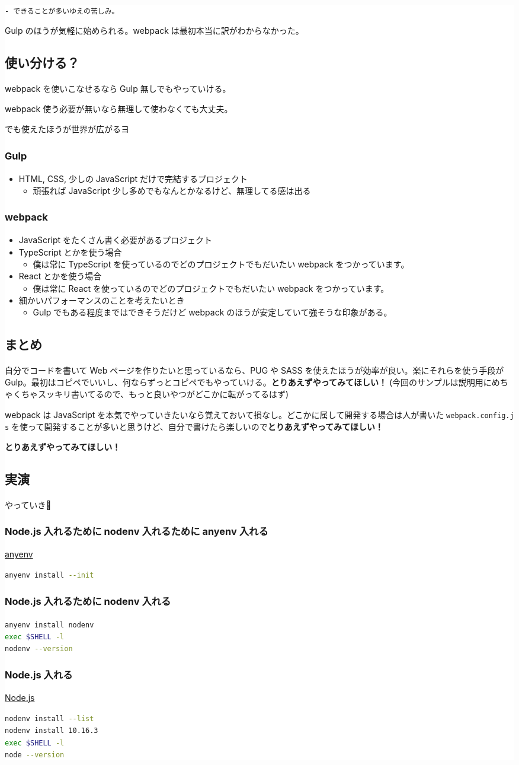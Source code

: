     - できることが多いゆえの苦しみ。

Gulp のほうが気軽に始められる。webpack は最初本当に訳がわからなかった。

## 使い分ける？
webpack を使いこなせるなら Gulp 無しでもやっていける。

webpack 使う必要が無いなら無理して使わなくても大丈夫。

でも使えたほうが世界が広がるヨ

### Gulp
- HTML, CSS, 少しの JavaScript だけで完結するプロジェクト
  - 頑張れば JavaScript 少し多めでもなんとかなるけど、無理してる感は出る

### webpack
- JavaScript をたくさん書く必要があるプロジェクト
- TypeScript とかを使う場合
  - 僕は常に TypeScript を使っているのでどのプロジェクトでもだいたい webpack をつかっています。
- React とかを使う場合
  - 僕は常に React を使っているのでどのプロジェクトでもだいたい webpack をつかっています。
- 細かいパフォーマンスのことを考えたいとき
  - Gulp でもある程度まではできそうだけど webpack のほうが安定していて強そうな印象がある。

## まとめ
自分でコードを書いて Web ページを作りたいと思っているなら、PUG や SASS を使えたほうが効率が良い。楽にそれらを使う手段が Gulp。最初はコピペでいいし、何ならずっとコピペでもやっていける。**とりあえずやってみてほしい！** (今回のサンプルは説明用にめちゃくちゃスッキリ書いてるので、もっと良いやつがどこかに転がってるはず)

webpack は JavaScript を本気でやっていきたいなら覚えておいて損なし。どこかに属して開発する場合は人が書いた `webpack.config.js` を使って開発することが多いと思うけど、自分で書けたら楽しいので**とりあえずやってみてほしい！**

**とりあえずやってみてほしい！**

## 実演
やっていき💪

### Node.js 入れるために nodenv 入れるために anyenv 入れる
[anyenv](https://github.com/anyenv/anyenv#manual-git-checkout)
```sh
anyenv install --init
```

### Node.js 入れるために nodenv 入れる
```sh
anyenv install nodenv
exec $SHELL -l
nodenv --version
```

### Node.js 入れる
[Node.js](https://nodejs.org/en/)
```sh
nodenv install --list
nodenv install 10.16.3
exec $SHELL -l
node --version
```
